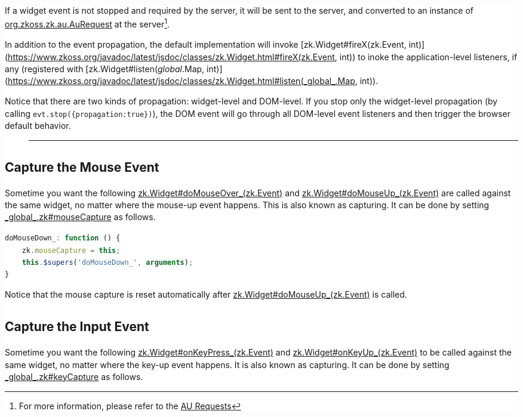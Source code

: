If a widget event is not stopped and required by the server, it will be
sent to the server, and converted to an instance of
[org.zkoss.zk.au.AuRequest](https://www.zkoss.org/javadoc/latest/zk/org/zkoss/zk/au/AuRequest.html) at the
server[^1].

In addition to the event propagation, the default implementation will
invoke
[zk.Widget#fireX(zk.Event, int)](https://www.zkoss.org/javadoc/latest/jsdoc/classes/zk.Widget.html#fireX(zk.Event, int))
to inoke the application-level listeners, if any (registered with
[zk.Widget#listen(_global_.Map, int)](https://www.zkoss.org/javadoc/latest/jsdoc/classes/zk.Widget.html#listen(_global_.Map, int)).

Notice that there are two kinds of propagation: widget-level and
DOM-level. If you stop only the widget-level propagation (by calling
`evt.stop({propagation:true})`), the DOM event will go through all
DOM-level event listeners and then trigger the browser default behavior.

> ------------------------------------------------------------------------
>
> <references/>

## Capture the Mouse Event

Sometime you want the following
[zk.Widget#doMouseOver_(zk.Event)](https://www.zkoss.org/javadoc/latest/jsdoc/classes/zk.Widget.html#doMouseOver_(zk.Event))
and
[zk.Widget#doMouseUp_(zk.Event)](https://www.zkoss.org/javadoc/latest/jsdoc/classes/zk.Widget.html#doMouseUp_(zk.Event))
are called against the same widget, no matter where the mouse-up event
happens. This is also known as capturing. It can be done by setting
[\_global\_.zk#mouseCapture](https://www.zkoss.org/javadoc/latest/jsdoc/classes/\_global\_.zk.html#mouseCapture)
as follows.

```javascript
doMouseDown_: function () {
    zk.mouseCapture = this;
    this.$supers('doMouseDown_', arguments);
}
```

Notice that the mouse capture is reset automatically after
[zk.Widget#doMouseUp_(zk.Event)](https://www.zkoss.org/javadoc/latest/jsdoc/classes/zk.Widget.html#doMouseUp_(zk.Event))
is called.

## Capture the Input Event

Sometime you want the following
[zk.Widget#onKeyPress_(zk.Event)](https://www.zkoss.org/javadoc/latest/jsdoc/classes/zk.Widget.html#onKeyPress_(zk.Event))
and
[zk.Widget#onKeyUp_(zk.Event)](https://www.zkoss.org/javadoc/latest/jsdoc/classes/zk.Widget.html#onKeyUp_(zk.Event))
to be called against the same widget, no matter where the key-up event
happens. It is also known as capturing. It can be done by setting
[\_global\_.zk#keyCapture](https://www.zkoss.org/javadoc/latest/jsdoc/classes/\_global\_.zk.html#keyCapture)
as follows.


[^1]: For more information, please refer to the [AU Requests]({{site.baseurl}}/zk_client_side_ref/communication/au_requests)
[^2]: For more information, please refer to the [AU Requests]({{site.baseurl}}/zk_client_side_ref/communication/au_requests)
